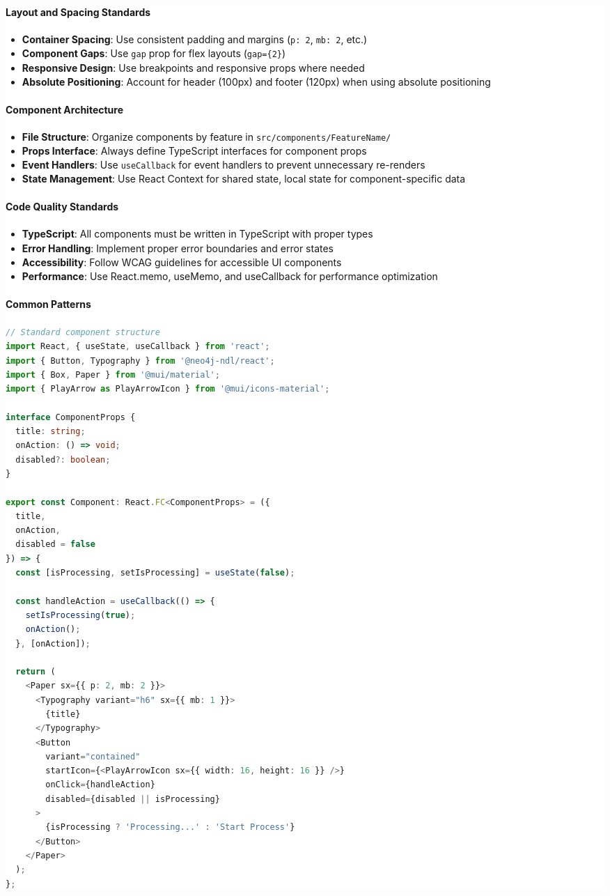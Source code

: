 #### Layout and Spacing Standards
- **Container Spacing**: Use consistent padding and margins (`p: 2`, `mb: 2`, etc.)
- **Component Gaps**: Use `gap` prop for flex layouts (`gap={2}`)
- **Responsive Design**: Use breakpoints and responsive props where needed
- **Absolute Positioning**: Account for header (100px) and footer (120px) when using absolute positioning

#### Component Architecture
- **File Structure**: Organize components by feature in `src/components/FeatureName/`
- **Props Interface**: Always define TypeScript interfaces for component props
- **Event Handlers**: Use `useCallback` for event handlers to prevent unnecessary re-renders
- **State Management**: Use React Context for shared state, local state for component-specific data

#### Code Quality Standards
- **TypeScript**: All components must be written in TypeScript with proper types
- **Error Handling**: Implement proper error boundaries and error states
- **Accessibility**: Follow WCAG guidelines for accessible UI components
- **Performance**: Use React.memo, useMemo, and useCallback for performance optimization

#### Common Patterns
```typescript
// Standard component structure
import React, { useState, useCallback } from 'react';
import { Button, Typography } from '@neo4j-ndl/react';
import { Box, Paper } from '@mui/material';
import { PlayArrow as PlayArrowIcon } from '@mui/icons-material';

interface ComponentProps {
  title: string;
  onAction: () => void;
  disabled?: boolean;
}

export const Component: React.FC<ComponentProps> = ({
  title,
  onAction,
  disabled = false
}) => {
  const [isProcessing, setIsProcessing] = useState(false);

  const handleAction = useCallback(() => {
    setIsProcessing(true);
    onAction();
  }, [onAction]);

  return (
    <Paper sx={{ p: 2, mb: 2 }}>
      <Typography variant="h6" sx={{ mb: 1 }}>
        {title}
      </Typography>
      <Button
        variant="contained"
        startIcon={<PlayArrowIcon sx={{ width: 16, height: 16 }} />}
        onClick={handleAction}
        disabled={disabled || isProcessing}
      >
        {isProcessing ? 'Processing...' : 'Start Process'}
      </Button>
    </Paper>
  );
};
```
